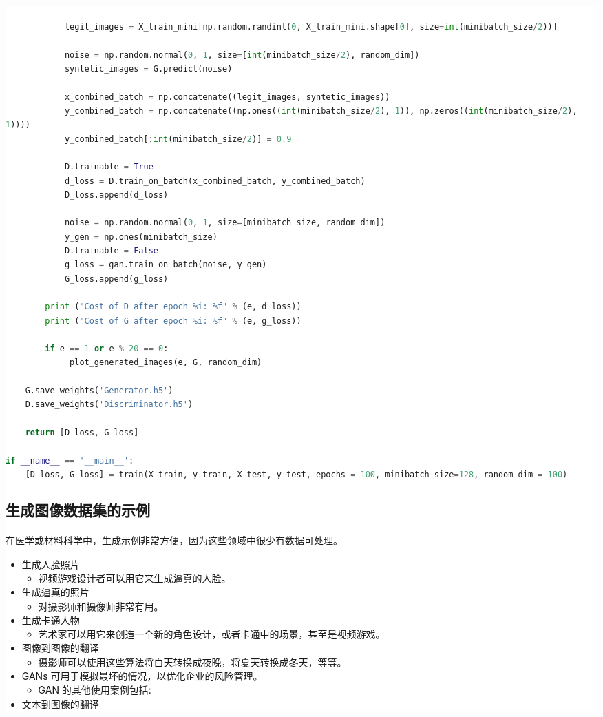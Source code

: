 ```py

            legit_images = X_train_mini[np.random.randint(0, X_train_mini.shape[0], size=int(minibatch_size/2))]

            noise = np.random.normal(0, 1, size=[int(minibatch_size/2), random_dim]) 
            syntetic_images = G.predict(noise)

            x_combined_batch = np.concatenate((legit_images, syntetic_images))
            y_combined_batch = np.concatenate((np.ones((int(minibatch_size/2), 1)), np.zeros((int(minibatch_size/2), 1))))
            y_combined_batch[:int(minibatch_size/2)] = 0.9 

            D.trainable = True
            d_loss = D.train_on_batch(x_combined_batch, y_combined_batch)
            D_loss.append(d_loss)

            noise = np.random.normal(0, 1, size=[minibatch_size, random_dim])
            y_gen = np.ones(minibatch_size)
            D.trainable = False
            g_loss = gan.train_on_batch(noise, y_gen)
            G_loss.append(g_loss)

        print ("Cost of D after epoch %i: %f" % (e, d_loss))
        print ("Cost of G after epoch %i: %f" % (e, g_loss))

        if e == 1 or e % 20 == 0:
             plot_generated_images(e, G, random_dim)

    G.save_weights('Generator.h5') 
    D.save_weights('Discriminator.h5')

    return [D_loss, G_loss]

if __name__ == '__main__':
    [D_loss, G_loss] = train(X_train, y_train, X_test, y_test, epochs = 100, minibatch_size=128, random_dim = 100)
```

## 生成图像数据集的示例

在医学或材料科学中，生成示例非常方便，因为这些领域中很少有数据可处理。

*   生成人脸照片
    *   视频游戏设计者可以用它来生成逼真的人脸。
*   生成逼真的照片
    *   对摄影师和摄像师非常有用。
*   生成卡通人物
    *   艺术家可以用它来创造一个新的角色设计，或者卡通中的场景，甚至是视频游戏。
*   图像到图像的翻译
    *   摄影师可以使用这些算法将白天转换成夜晚，将夏天转换成冬天，等等。
*   GANs 可用于模拟最坏的情况，以优化企业的风险管理。
    *   GAN 的其他使用案例包括:
*   文本到图像的翻译
